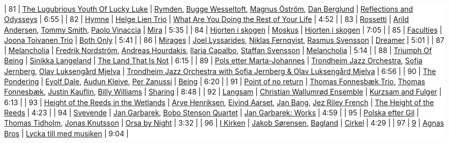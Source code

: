 | 81 | [The Lugubrious Youth Of Lucky Luke](https://open.spotify.com/track/4KOGxrdk7NVm63Ea9ZkbIi) | [Rymden](https://open.spotify.com/artist/2yxMIwcfg9qdyodUwirbRW), [Bugge Wesseltoft](https://open.spotify.com/artist/4p35pLn1lRgqoVVsnqNZEK), [Magnus Öström](https://open.spotify.com/artist/1ZPtjLlwSZjToQXcq2JVy2), [Dan Berglund](https://open.spotify.com/artist/4kgT3nNA0k08zCF5xUCLb4) | [Reflections and Odysseys](https://open.spotify.com/album/4zTsD1CmVivVkizao8YOjf) | 6:55 |
| 82 | [Hymne](https://open.spotify.com/track/1VlE5KmU2VZ262ZMfw421w) | [Helge Lien Trio](https://open.spotify.com/artist/4kWBvU5JdoohnGYl7SMlfY) | [What Are You Doing the Rest of Your Life](https://open.spotify.com/album/2BVN35fZ4R97yOoq4MB3H3) | 4:52 |
| 83 | [Rossetti](https://open.spotify.com/track/4ilwrLj110VpFtHbv3SrIP) | [Arild Andersen](https://open.spotify.com/artist/1XNQGT010JcXsJIbUE6j4m), [Tommy Smith](https://open.spotify.com/artist/2LbRiVusjtrdBlE4lkXxfO), [Paolo Vinaccia](https://open.spotify.com/artist/6KRqpgcx3IlzqHGiyrBHbJ) | [Mira](https://open.spotify.com/album/7tjHDePOLgWEjAMzUZKMAM) | 5:35 |
| 84 | [Hjorten i skogen](https://open.spotify.com/track/2yJIwvrRF8OnwFJ8GV81oZ) | [Moskus](https://open.spotify.com/artist/5olyNH3GQns8kKDujdG5oa) | [Hjorten i skogen](https://open.spotify.com/album/1msMWUc2k6bMgdUlzXjyFW) | 7:05 |
| 85 | [Faculties](https://open.spotify.com/track/4CBUcDTtG0TGKOJ9lir2fl) | [Joona Toivanen Trio](https://open.spotify.com/artist/7lkzHd6Tzt9hQJSnIYkVrl) | [Both Only](https://open.spotify.com/album/2e06pqph69m1CCBkKNiBQQ) | 5:41 |
| 86 | [Mirages](https://open.spotify.com/track/0s8YGmoWPKtb1GynGbHAWK) | [Joel Lyssarides](https://open.spotify.com/artist/6OMYcSur3Y0DthpzbVkxAx), [Niklas Fernqvist](https://open.spotify.com/artist/0RwUWenfKob2FP0P4V5pJS), [Rasmus Svensson](https://open.spotify.com/artist/3kBBAbNwgXbD5zZq4p6CaR) | [Dreamer](https://open.spotify.com/album/409wPdjUmGHqQcfV8rD2Ms) | 5:01 |
| 87 | [Melancholia](https://open.spotify.com/track/2CK1rKO7y9oKhQRGR48tKG) | [Fredrik Nordström](https://open.spotify.com/artist/5MvcFZC0PVjhkfCOdmBXTm), [Andreas Hourdakis](https://open.spotify.com/artist/0S0DsjhNNujgfny2GV71Wq), [Ilaria Capalbo](https://open.spotify.com/artist/36eAVpaL0KHjSI1adDdrwT), [Staffan Svensson](https://open.spotify.com/artist/11mFi4SwzgprnqEEIJpGCM) | [Melancholia](https://open.spotify.com/album/6rQSdtpLz0W1bKCySYeueo) | 5:14 |
| 88 | [Triumph Of Being](https://open.spotify.com/track/7EgFTTaVEO304Bdqrh65Vb) | [Sinikka Langeland](https://open.spotify.com/artist/4f0jv2Efskq0AdTlziV5nj) | [The Land That Is Not](https://open.spotify.com/album/2cuu8fnvSnQdXHS0JmY1Yo) | 6:15 |
| 89 | [Pols etter Marta\-Johannes](https://open.spotify.com/track/1ChqMXKvspLW7I0WZlG32b) | [Trondheim Jazz Orchestra](https://open.spotify.com/artist/0fdeKZTscGBWSYyKcltGWw), [Sofia Jernberg](https://open.spotify.com/artist/0KzOF8uIL7271V6GgkwI3F), [Olav Luksengård Mjelva](https://open.spotify.com/artist/202hJ5IG2CriMfxynnQcUs) | [Trondheim Jazz Orchestra with Sofia Jernberg & Olav Luksengård Mjelva](https://open.spotify.com/album/0KXmbhHnUtgpaU0x9Xh3gL) | 6:56 |
| 90 | [The Pondering](https://open.spotify.com/track/0nEAdpfRFfr8DxPEr5cdMR) | [Eyolf Dale](https://open.spotify.com/artist/60mPtMudgea65qERR3OxFS), [Audun Kleive](https://open.spotify.com/artist/7vLSlwyxgwz4SCqkkTtMaq), [Per Zanussi](https://open.spotify.com/artist/45tHFAUA5Que6cqkpHxUqi) | [Being](https://open.spotify.com/album/0JafDcSmZyR4HvLpfcJIUC) | 6:20 |
| 91 | [Point of no return](https://open.spotify.com/track/13FM6MFlLvMqhNVYCgRHZ6) | [Thomas Fonnesbæk Trio](https://open.spotify.com/artist/36UwgzVKus1vsMYse3SJVk), [Thomas Fonnesbæk](https://open.spotify.com/artist/2GWMZZQNuU0VZra0suXVph), [Justin Kauflin](https://open.spotify.com/artist/4sqzADf5mxSxx3IV9GICBU), [Billy Williams](https://open.spotify.com/artist/7ceeHyhYS3BEfprSJX9WwT) | [Sharing](https://open.spotify.com/album/0QkNdXxtPmsaKGKrn0B5fb) | 8:48 |
| 92 | [Langsam](https://open.spotify.com/track/0NKRiAOYSRLh93LkStI71j) | [Christian Wallumrød Ensemble](https://open.spotify.com/artist/3pTucW7td8pXstYpKDlmjd) | [Kurzsam and Fulger](https://open.spotify.com/album/02v7KZwhzrycECwi8OOB15) | 6:13 |
| 93 | [Height of the Reeds in the Wetlands](https://open.spotify.com/track/5dHQT5wEWr0qMEqh998zGE) | [Arve Henriksen](https://open.spotify.com/artist/32pN1An13076I4PTMzn2g7), [Eivind Aarset](https://open.spotify.com/artist/0VqQFqLcy0bBMPDnKB25vC), [Jan Bang](https://open.spotify.com/artist/3GNzfnhVE1aY6fgK403107), [Jez Riley French](https://open.spotify.com/artist/5gQJ8Qfhhxflmsz88orRjc) | [The Height of the Reeds](https://open.spotify.com/album/04B7mvuoqmjkOxGcAJazAe) | 4:23 |
| 94 | [Svevende](https://open.spotify.com/track/7yvX6vySEFHb22V8Lu4I0Y) | [Jan Garbarek](https://open.spotify.com/artist/7MEyCD4G0Zl6kmikEAZsym), [Bobo Stenson Quartet](https://open.spotify.com/artist/6ybMn3tDNAZOdal026IIBE) | [Jan Garbarek: Works](https://open.spotify.com/album/5gBKCpTf5pPauJ5jOG9DaX) | 4:59 |
| 95 | [Polska efter Gil](https://open.spotify.com/track/1ZUlYNUVyJuzeVlSRBHOYj) | [Thomas Tidholm](https://open.spotify.com/artist/546D8gpuMz5DBN0i1V9vAx), [Jonas Knutsson](https://open.spotify.com/artist/4epZWwhakogZTfyKbGpvQa) | [Orsa by Night](https://open.spotify.com/album/3ZBMz2uOIHTPBp4lyQY6Vg) | 3:32 |
| 96 | [I Kirken](https://open.spotify.com/track/7sEygfTquCCu3h5wGsMJeF) | [Jakob Sørensen](https://open.spotify.com/artist/0X5V6eviwYY5xnC8ryCbRq), [Bagland](https://open.spotify.com/artist/2keQ0ZJ8qgOTJte7PPBRzn) | [Cirkel](https://open.spotify.com/album/3iGpwXE8cKFIXeVjAF7svY) | 4:29 |
| 97 | [9](https://open.spotify.com/track/2buYb32JUcXvH1PLwTc8Cu) | [Agnas Bros](https://open.spotify.com/artist/5vGzJvLmR1rxxu1jgDWlJp) | [Lycka till med musiken](https://open.spotify.com/album/2sDcUMzVTuwXFVXOU0ueNL) | 9:04 |